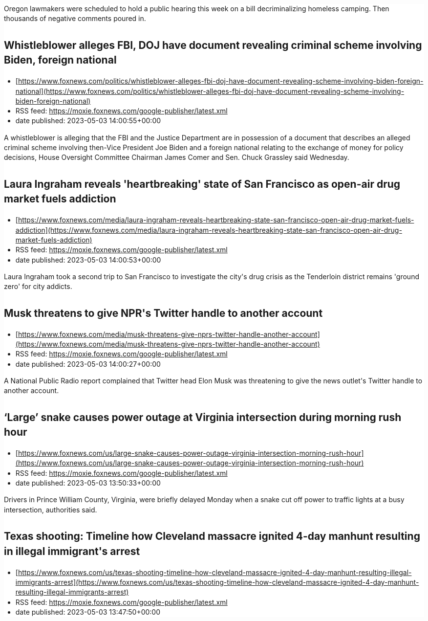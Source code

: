 Oregon lawmakers were scheduled to hold a public hearing this week on a bill decriminalizing homeless camping. Then thousands of negative comments poured in.

## Whistleblower alleges FBI, DOJ have document revealing criminal scheme involving Biden, foreign national
 - [https://www.foxnews.com/politics/whistleblower-alleges-fbi-doj-have-document-revealing-scheme-involving-biden-foreign-national](https://www.foxnews.com/politics/whistleblower-alleges-fbi-doj-have-document-revealing-scheme-involving-biden-foreign-national)
 - RSS feed: https://moxie.foxnews.com/google-publisher/latest.xml
 - date published: 2023-05-03 14:00:55+00:00

A whistleblower is alleging that the FBI and the Justice Department are in possession of a document that describes an alleged criminal scheme involving then-Vice President Joe Biden and a foreign national relating to the exchange of money for policy decisions, House Oversight Committee Chairman James Comer and Sen. Chuck Grassley said Wednesday.

## Laura Ingraham reveals 'heartbreaking' state of San Francisco as open-air drug market fuels addiction
 - [https://www.foxnews.com/media/laura-ingraham-reveals-heartbreaking-state-san-francisco-open-air-drug-market-fuels-addiction](https://www.foxnews.com/media/laura-ingraham-reveals-heartbreaking-state-san-francisco-open-air-drug-market-fuels-addiction)
 - RSS feed: https://moxie.foxnews.com/google-publisher/latest.xml
 - date published: 2023-05-03 14:00:53+00:00

Laura Ingraham took a second trip to San Francisco to investigate the city&apos;s drug crisis as the Tenderloin district remains &apos;ground zero&apos; for city addicts.

## Musk threatens to give NPR's Twitter handle to another account
 - [https://www.foxnews.com/media/musk-threatens-give-nprs-twitter-handle-another-account](https://www.foxnews.com/media/musk-threatens-give-nprs-twitter-handle-another-account)
 - RSS feed: https://moxie.foxnews.com/google-publisher/latest.xml
 - date published: 2023-05-03 14:00:27+00:00

A National Public Radio report complained that Twitter head Elon Musk was threatening to give the news outlet&apos;s Twitter handle to another account.

## ‘Large’ snake causes power outage at Virginia intersection during morning rush hour
 - [https://www.foxnews.com/us/large-snake-causes-power-outage-virginia-intersection-morning-rush-hour](https://www.foxnews.com/us/large-snake-causes-power-outage-virginia-intersection-morning-rush-hour)
 - RSS feed: https://moxie.foxnews.com/google-publisher/latest.xml
 - date published: 2023-05-03 13:50:33+00:00

Drivers in Prince William County, Virginia, were briefly delayed Monday when a snake cut off power to traffic lights at a busy intersection, authorities said.

## Texas shooting: Timeline how Cleveland massacre ignited 4-day manhunt resulting in illegal immigrant's arrest
 - [https://www.foxnews.com/us/texas-shooting-timeline-how-cleveland-massacre-ignited-4-day-manhunt-resulting-illegal-immigrants-arrest](https://www.foxnews.com/us/texas-shooting-timeline-how-cleveland-massacre-ignited-4-day-manhunt-resulting-illegal-immigrants-arrest)
 - RSS feed: https://moxie.foxnews.com/google-publisher/latest.xml
 - date published: 2023-05-03 13:47:50+00:00

